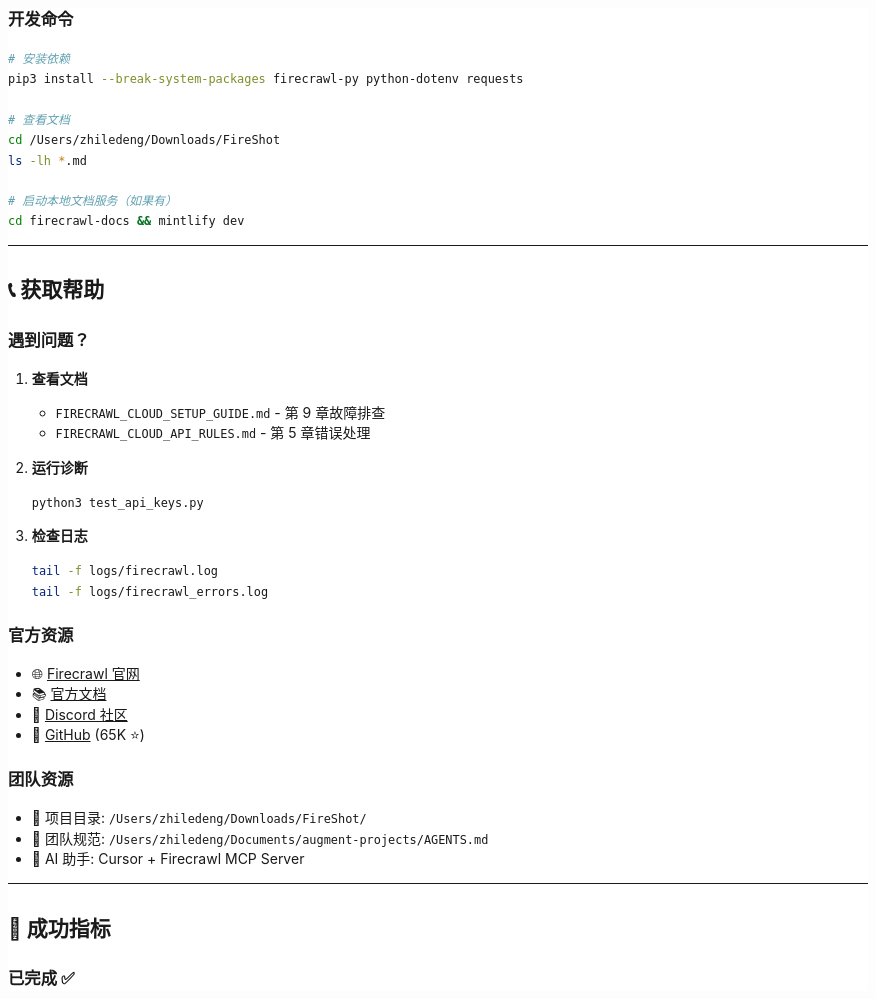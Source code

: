 ### 开发命令

```bash
# 安装依赖
pip3 install --break-system-packages firecrawl-py python-dotenv requests

# 查看文档
cd /Users/zhiledeng/Downloads/FireShot
ls -lh *.md

# 启动本地文档服务（如果有）
cd firecrawl-docs && mintlify dev
```

---

## 📞 获取帮助

### 遇到问题？

1. **查看文档**
   - `FIRECRAWL_CLOUD_SETUP_GUIDE.md` - 第 9 章故障排查
   - `FIRECRAWL_CLOUD_API_RULES.md` - 第 5 章错误处理

2. **运行诊断**
   ```bash
   python3 test_api_keys.py
   ```

3. **检查日志**
   ```bash
   tail -f logs/firecrawl.log
   tail -f logs/firecrawl_errors.log
   ```

### 官方资源

- 🌐 [Firecrawl 官网](https://www.firecrawl.dev/)
- 📚 [官方文档](https://docs.firecrawl.dev/)
- 💬 [Discord 社区](https://discord.gg/firecrawl)
- 🐙 [GitHub](https://github.com/mendableai/firecrawl) (65K ⭐)

### 团队资源

- 📁 项目目录: `/Users/zhiledeng/Downloads/FireShot/`
- 📖 团队规范: `/Users/zhiledeng/Documents/augment-projects/AGENTS.md`
- 🤖 AI 助手: Cursor + Firecrawl MCP Server

---

## 🎯 成功指标

### 已完成 ✅
